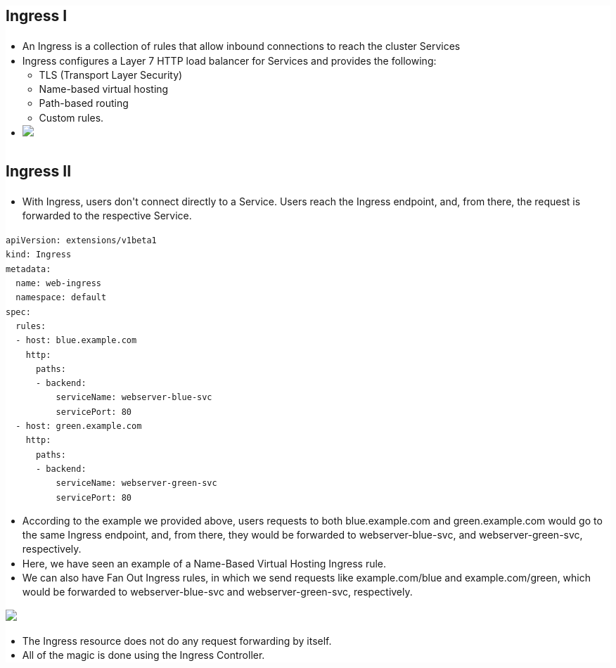 
## Ingress I

- An Ingress is a collection of rules that allow inbound connections to reach the cluster Services
- Ingress configures a Layer 7 HTTP load balancer for Services and provides the following:
    - TLS (Transport Layer Security)
    - Name-based virtual hosting 
    - Path-based routing
    - Custom rules.
- ![](../imgs/k8s-ingress.png)

<h2 id="dd374142ee0d3696af5151d9e9ded05f"></h2>


## Ingress II

- With Ingress, users don't connect directly to a Service. Users reach the Ingress endpoint, and, from there, the request is forwarded to the respective Service. 

```
apiVersion: extensions/v1beta1
kind: Ingress
metadata:
  name: web-ingress
  namespace: default
spec:
  rules:
  - host: blue.example.com
    http:
      paths:
      - backend:
          serviceName: webserver-blue-svc
          servicePort: 80
  - host: green.example.com
    http:
      paths:
      - backend:
          serviceName: webserver-green-svc
          servicePort: 80
```

- According to the example we provided above, users requests to both blue.example.com and green.example.com would go to the same Ingress endpoint, and, from there, they would be forwarded to webserver-blue-svc, and webserver-green-svc, respectively. 
- Here, we have seen an example of a Name-Based Virtual Hosting Ingress rule. 
- We can also have Fan Out Ingress rules, in which we send requests like example.com/blue and example.com/green, which would be forwarded to webserver-blue-svc and webserver-green-svc, respectively.

![](../imgs/k8s-ingress-url-map.png)


- The Ingress resource does not do any request forwarding by itself. 
- All of the magic is done using the Ingress Controller.
